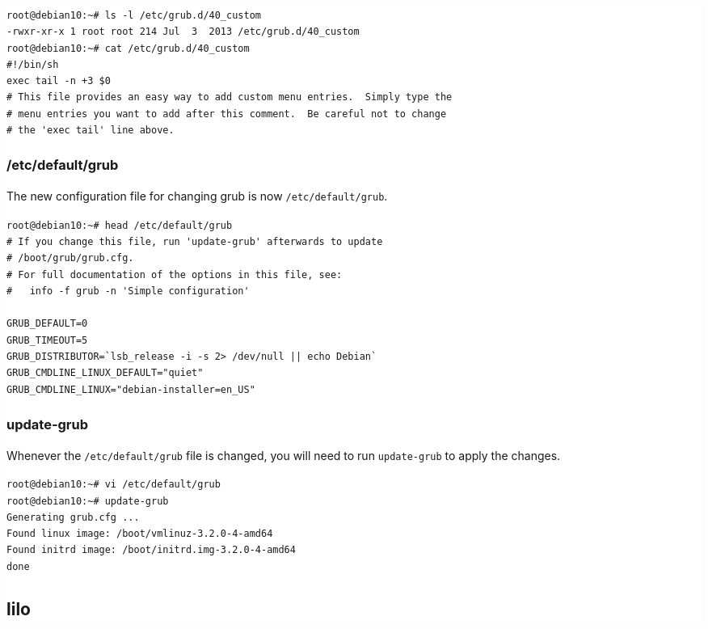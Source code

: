     root@debian10:~# ls -l /etc/grub.d/40_custom
    -rwxr-xr-x 1 root root 214 Jul  3  2013 /etc/grub.d/40_custom
    root@debian10:~# cat /etc/grub.d/40_custom
    #!/bin/sh
    exec tail -n +3 $0
    # This file provides an easy way to add custom menu entries.  Simply type the
    # menu entries you want to add after this comment.  Be careful not to change
    # the 'exec tail' line above.

### /etc/default/grub

The new configuration file for changing grub is now
`/etc/default/grub`.

    root@debian10:~# head /etc/default/grub
    # If you change this file, run 'update-grub' afterwards to update
    # /boot/grub/grub.cfg.
    # For full documentation of the options in this file, see:
    #   info -f grub -n 'Simple configuration'

    GRUB_DEFAULT=0
    GRUB_TIMEOUT=5
    GRUB_DISTRIBUTOR=`lsb_release -i -s 2> /dev/null || echo Debian`
    GRUB_CMDLINE_LINUX_DEFAULT="quiet"
    GRUB_CMDLINE_LINUX="debian-installer=en_US"

### update-grub

Whenever the `/etc/default/grub` file is changed, you will need to run
`update-grub` to apply the changes.

    root@debian10:~# vi /etc/default/grub
    root@debian10:~# update-grub
    Generating grub.cfg ...
    Found linux image: /boot/vmlinuz-3.2.0-4-amd64
    Found initrd image: /boot/initrd.img-3.2.0-4-amd64
    done

## lilo
